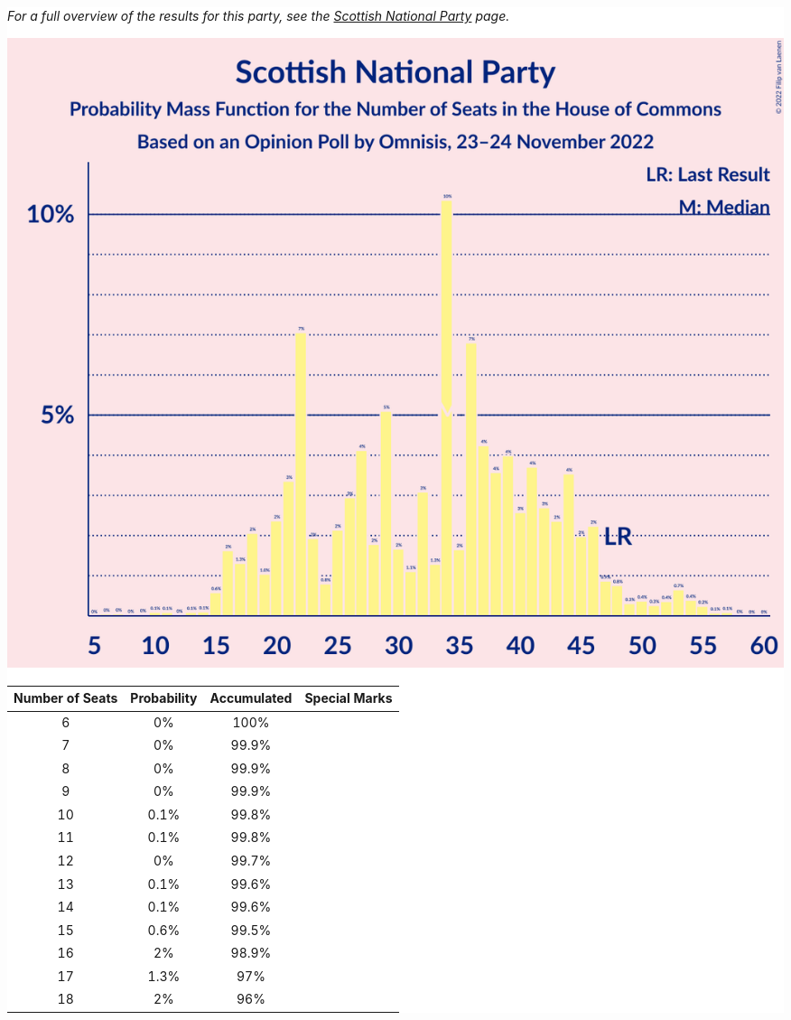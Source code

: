 *For a full overview of the results for this party, see the [Scottish National Party](party-scottishnationalparty.html) page.*

![Graph with seats probability mass function not yet produced](2022-11-24-Omnisis-seats-pmf-scottishnationalparty.png "Seats Probability Mass Function")

| Number of Seats | Probability | Accumulated | Special Marks |
|:---------------:|:-----------:|:-----------:|:-------------:|
| 6 | 0% | 100% |  |
| 7 | 0% | 99.9% |  |
| 8 | 0% | 99.9% |  |
| 9 | 0% | 99.9% |  |
| 10 | 0.1% | 99.8% |  |
| 11 | 0.1% | 99.8% |  |
| 12 | 0% | 99.7% |  |
| 13 | 0.1% | 99.6% |  |
| 14 | 0.1% | 99.6% |  |
| 15 | 0.6% | 99.5% |  |
| 16 | 2% | 98.9% |  |
| 17 | 1.3% | 97% |  |
| 18 | 2% | 96% |  |